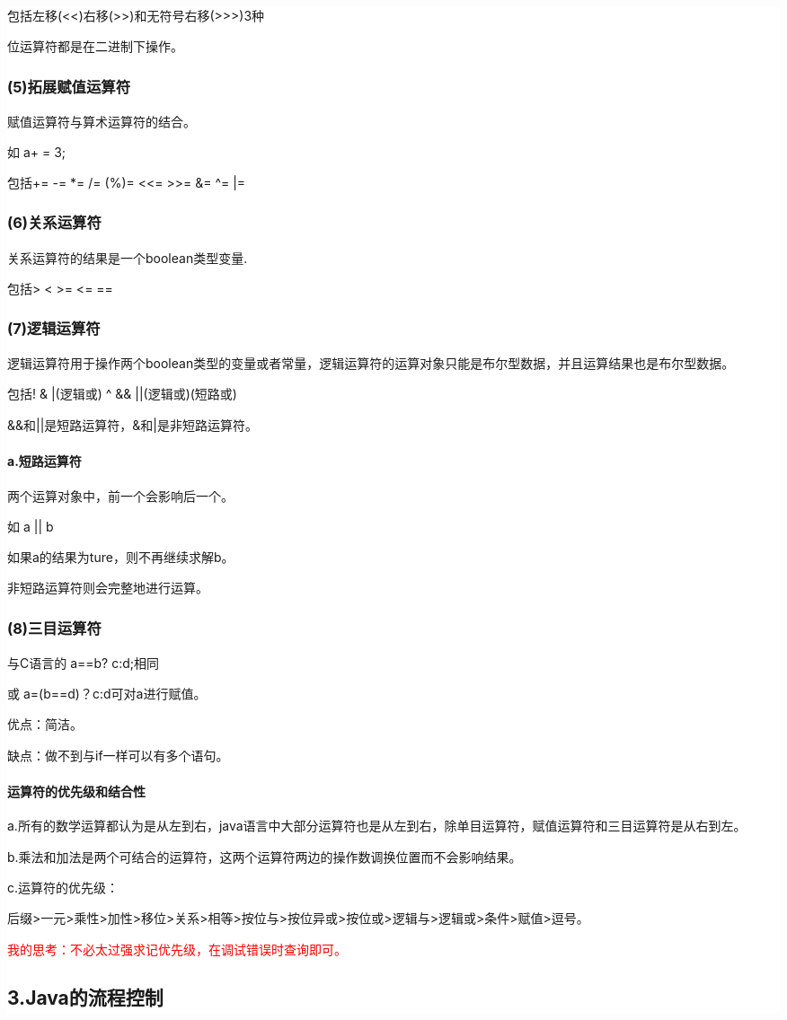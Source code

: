 包括左移(<<)右移(>>)和无符号右移(>>>)3种

位运算符都是在二进制下操作。

### (5)拓展赋值运算符

赋值运算符与算术运算符的结合。

如 a+ = 3;

包括+= 	-=	 *=	 /=	(%)=	<<=	>>=	&=	^=	|=

### (6)关系运算符

关系运算符的结果是一个boolean类型变量.

包括>	<	>=	<=	==

### (7)逻辑运算符

逻辑运算符用于操作两个boolean类型的变量或者常量，逻辑运算符的运算对象只能是布尔型数据，并且运算结果也是布尔型数据。

包括!	&	|(逻辑或)	^	&&	||(逻辑或)(短路或)

&&和||是短路运算符，&和|是非短路运算符。

#### a.短路运算符

两个运算对象中，前一个会影响后一个。

如 a || b

如果a的结果为ture，则不再继续求解b。

非短路运算符则会完整地进行运算。

### (8)三目运算符

与C语言的 a==b? c:d;相同

或 a=(b==d)？c:d可对a进行赋值。

优点：简洁。

缺点：做不到与if一样可以有多个语句。

#### 运算符的优先级和结合性

a.所有的数学运算都认为是从左到右，java语言中大部分运算符也是从左到右，除单目运算符，赋值运算符和三目运算符是从右到左。

b.乘法和加法是两个可结合的运算符，这两个运算符两边的操作数调换位置而不会影响结果。

c.运算符的优先级：

后缀>一元>乘性>加性>移位>关系>相等>按位与>按位异或>按位或>逻辑与>逻辑或>条件>赋值>逗号。

<span style='color:red'>我的思考：不必太过强求记优先级，在调试错误时查询即可。</span>

## 3.Java的流程控制
